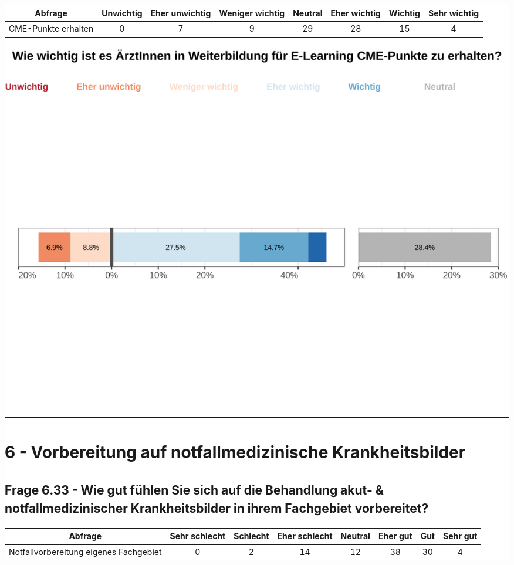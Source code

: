| Abfrage | Unwichtig | Eher unwichtig | Weniger wichtig | Neutral | Eher wichtig | Wichtig | Sehr wichtig |
|:--:|:--:|:--:|:--:|:--:|:--:|:--:|:--:|
| CME-Punkte erhalten | 0 | 7 | 9 | 29 | 28 | 15 | 4 |

<img src="graphs/assistenten_cme_wichtig_likert.svg" width="100%" />

------------------------------------------------------------------------

# 6 - Vorbereitung auf notfallmedizinische Krankheitsbilder

## Frage 6.33 - Wie gut fühlen Sie sich auf die Behandlung akut- & notfallmedizinischer Krankheitsbilder in ihrem Fachgebiet vorbereitet?

| Abfrage | Sehr schlecht | Schlecht | Eher schlecht | Neutral | Eher gut | Gut | Sehr gut |
|:--:|:--:|:--:|:--:|:--:|:--:|:--:|:--:|
| Notfallvorbereitung eigenes Fachgebiet | 0 | 2 | 14 | 12 | 38 | 30 | 4 |
